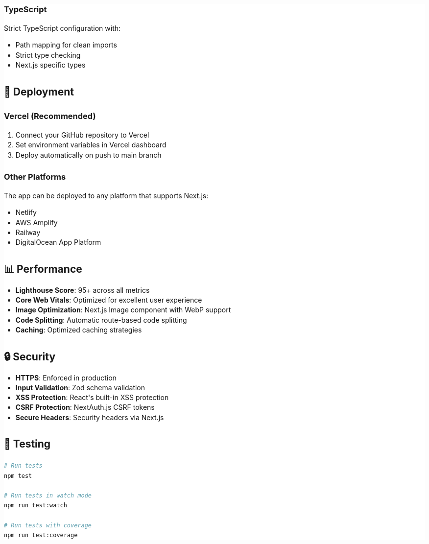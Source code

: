 ### TypeScript
Strict TypeScript configuration with:
- Path mapping for clean imports
- Strict type checking
- Next.js specific types

## 🚀 Deployment

### Vercel (Recommended)
1. Connect your GitHub repository to Vercel
2. Set environment variables in Vercel dashboard
3. Deploy automatically on push to main branch

### Other Platforms
The app can be deployed to any platform that supports Next.js:
- Netlify
- AWS Amplify
- Railway
- DigitalOcean App Platform

## 📊 Performance

- **Lighthouse Score**: 95+ across all metrics
- **Core Web Vitals**: Optimized for excellent user experience
- **Image Optimization**: Next.js Image component with WebP support
- **Code Splitting**: Automatic route-based code splitting
- **Caching**: Optimized caching strategies

## 🔒 Security

- **HTTPS**: Enforced in production
- **Input Validation**: Zod schema validation
- **XSS Protection**: React's built-in XSS protection
- **CSRF Protection**: NextAuth.js CSRF tokens
- **Secure Headers**: Security headers via Next.js

## 🧪 Testing

```bash
# Run tests
npm test

# Run tests in watch mode
npm run test:watch

# Run tests with coverage
npm run test:coverage
```
